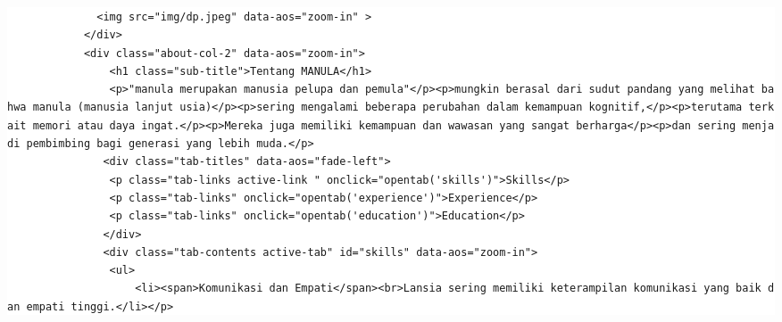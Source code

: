                   <img src="img/dp.jpeg" data-aos="zoom-in" >  
                </div>
                <div class="about-col-2" data-aos="zoom-in">
                    <h1 class="sub-title">Tentang MANULA</h1>
                    <p>"manula merupakan manusia pelupa dan pemula"</p><p>mungkin berasal dari sudut pandang yang melihat bahwa manula (manusia lanjut usia)</p><p>sering mengalami beberapa perubahan dalam kemampuan kognitif,</p><p>terutama terkait memori atau daya ingat.</p><p>Mereka juga memiliki kemampuan dan wawasan yang sangat berharga</p><p>dan sering menjadi pembimbing bagi generasi yang lebih muda.</p>
                   <div class="tab-titles" data-aos="fade-left">
                    <p class="tab-links active-link " onclick="opentab('skills')">Skills</p>
                    <p class="tab-links" onclick="opentab('experience')">Experience</p>
                    <p class="tab-links" onclick="opentab('education')">Education</p>
                   </div>
                   <div class="tab-contents active-tab" id="skills" data-aos="zoom-in">
                    <ul>
                        <li><span>Komunikasi dan Empati</span><br>Lansia sering memiliki keterampilan komunikasi yang baik dan empati tinggi.</li></p>